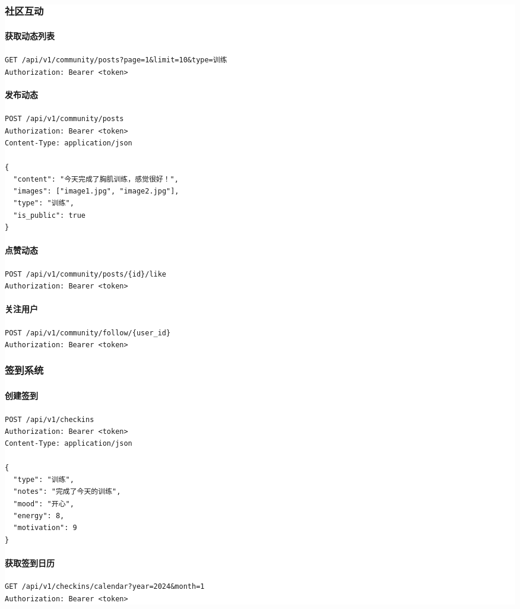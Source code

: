 ### 社区互动

#### 获取动态列表
```http
GET /api/v1/community/posts?page=1&limit=10&type=训练
Authorization: Bearer <token>
```

#### 发布动态
```http
POST /api/v1/community/posts
Authorization: Bearer <token>
Content-Type: application/json

{
  "content": "今天完成了胸肌训练，感觉很好！",
  "images": ["image1.jpg", "image2.jpg"],
  "type": "训练",
  "is_public": true
}
```

#### 点赞动态
```http
POST /api/v1/community/posts/{id}/like
Authorization: Bearer <token>
```

#### 关注用户
```http
POST /api/v1/community/follow/{user_id}
Authorization: Bearer <token>
```

### 签到系统

#### 创建签到
```http
POST /api/v1/checkins
Authorization: Bearer <token>
Content-Type: application/json

{
  "type": "训练",
  "notes": "完成了今天的训练",
  "mood": "开心",
  "energy": 8,
  "motivation": 9
}
```

#### 获取签到日历
```http
GET /api/v1/checkins/calendar?year=2024&month=1
Authorization: Bearer <token>
```
